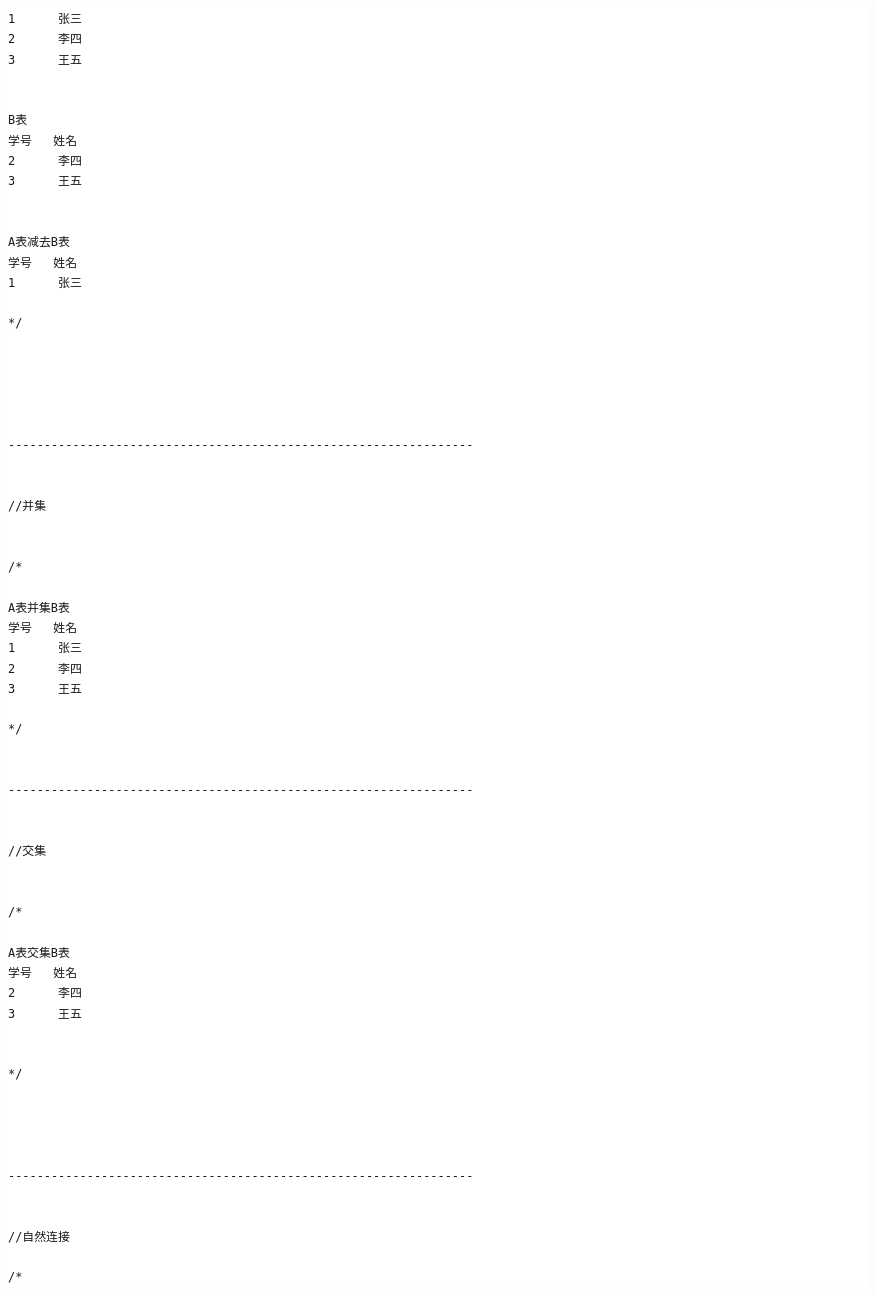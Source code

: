 ```apl
1      张三
2      李四
3      王五


B表 
学号   姓名
2      李四
3      王五


A表减去B表 
学号   姓名
1      张三

*/





-----------------------------------------------------------------


//并集 


/*

A表并集B表 
学号   姓名
1      张三
2      李四
3      王五

*/


-----------------------------------------------------------------


//交集 


/*

A表交集B表 
学号   姓名
2      李四
3      王五 


*/




-----------------------------------------------------------------


//自然连接 

/*
```